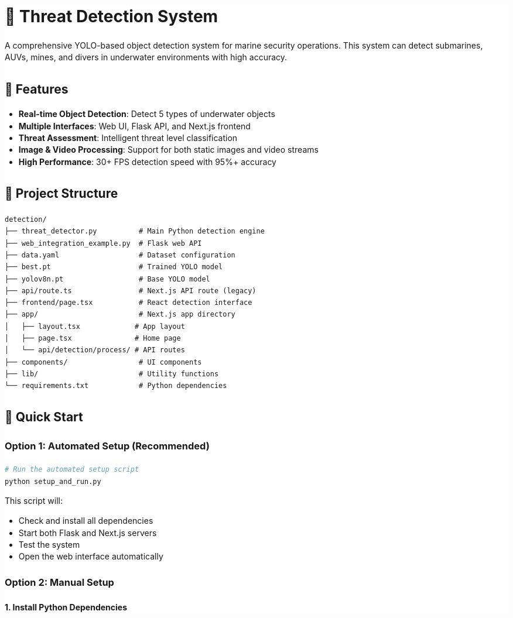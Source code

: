 # 🚨 Threat Detection System

A comprehensive YOLO-based object detection system for marine security operations. This system can detect submarines, AUVs, mines, and divers in underwater environments with high accuracy.

## 🎯 Features

- **Real-time Object Detection**: Detect 5 types of underwater objects
- **Multiple Interfaces**: Web UI, Flask API, and Next.js frontend
- **Threat Assessment**: Intelligent threat level classification
- **Image & Video Processing**: Support for both static images and video streams
- **High Performance**: 30+ FPS detection speed with 95%+ accuracy

## 📁 Project Structure

```
detection/
├── threat_detector.py          # Main Python detection engine
├── web_integration_example.py  # Flask web API
├── data.yaml                   # Dataset configuration
├── best.pt                     # Trained YOLO model
├── yolov8n.pt                  # Base YOLO model
├── api/route.ts                # Next.js API route (legacy)
├── frontend/page.tsx           # React detection interface
├── app/                        # Next.js app directory
│   ├── layout.tsx             # App layout
│   ├── page.tsx               # Home page
│   └── api/detection/process/ # API routes
├── components/                 # UI components
├── lib/                        # Utility functions
└── requirements.txt            # Python dependencies
```

## 🚀 Quick Start

### Option 1: Automated Setup (Recommended)

```bash
# Run the automated setup script
python setup_and_run.py
```

This script will:
- Check and install all dependencies
- Start both Flask and Next.js servers
- Test the system
- Open the web interface automatically

### Option 2: Manual Setup

#### 1. Install Python Dependencies
